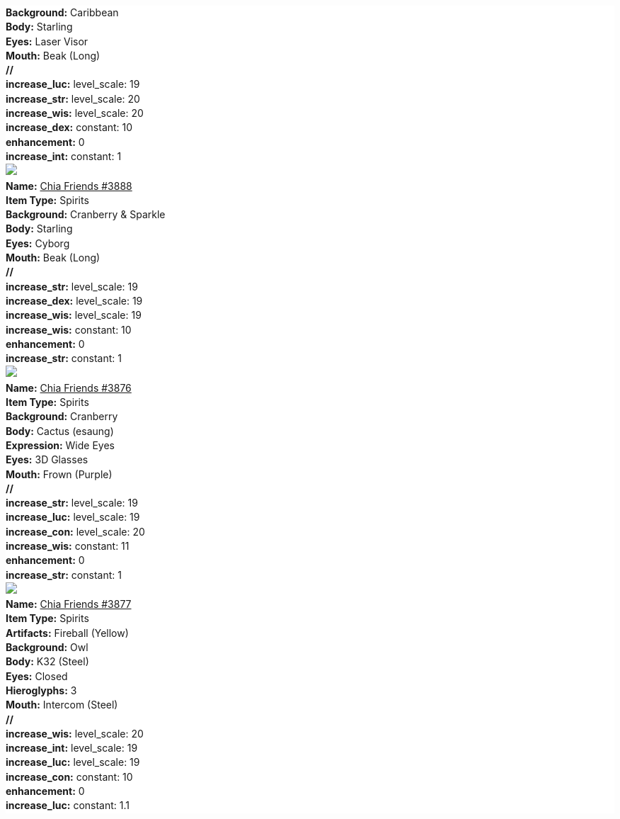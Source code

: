 <div><strong>Background:</strong> Caribbean</div>
<div><strong>Body:</strong> Starling</div>
<div><strong>Eyes:</strong> Laser Visor</div>
<div><strong>Mouth:</strong> Beak (Long)</div>
<div><strong>//</strong></div><div><strong>increase_luc:</strong> level_scale: 19</div>
<div><strong>increase_str:</strong> level_scale: 20</div>
<div><strong>increase_wis:</strong> level_scale: 20</div>
<div><strong>increase_dex:</strong> constant: 10</div>
<div><strong>enhancement:</strong> 0</div>
<div><strong>increase_int:</strong> constant: 1</div>
</div>
<div class="item_thumbnail">
<a href="https://mintgarden.io/nfts/nft1kwjkstzlfwlm7z80qv2jja6sw85sf7ysm5v86gj7lj4gsuky5crqqz8awp"><img loading="lazy" src="https://assets.mainnet.mintgarden.io/thumbnails/f6d07543fa82bc4611ead2832669ce8e123936f408e39469db0c8f097a870103.png"></a>
<div><strong>Name:</strong> <a href="https://mintgarden.io/nfts/nft1kwjkstzlfwlm7z80qv2jja6sw85sf7ysm5v86gj7lj4gsuky5crqqz8awp">Chia Friends #3888</a></div>
<div><strong>Item Type:</strong> Spirits</div>
<div><strong>Background:</strong> Cranberry & Sparkle</div>
<div><strong>Body:</strong> Starling</div>
<div><strong>Eyes:</strong> Cyborg</div>
<div><strong>Mouth:</strong> Beak (Long)</div>
<div><strong>//</strong></div><div><strong>increase_str:</strong> level_scale: 19</div>
<div><strong>increase_dex:</strong> level_scale: 19</div>
<div><strong>increase_wis:</strong> level_scale: 19</div>
<div><strong>increase_wis:</strong> constant: 10</div>
<div><strong>enhancement:</strong> 0</div>
<div><strong>increase_str:</strong> constant: 1</div>
</div>
<div class="item_thumbnail">
<a href="https://mintgarden.io/nfts/nft13tzns7qdw0khuqm2573m843qtyj57r824wkvu5ue2jx0c88qgzjq985y7r"><img loading="lazy" src="https://assets.mainnet.mintgarden.io/thumbnails/b78384cc069a4ac76350b6858aadb0172158348505670ca0b3e26c1fb11b00b7.png"></a>
<div><strong>Name:</strong> <a href="https://mintgarden.io/nfts/nft13tzns7qdw0khuqm2573m843qtyj57r824wkvu5ue2jx0c88qgzjq985y7r">Chia Friends #3876</a></div>
<div><strong>Item Type:</strong> Spirits</div>
<div><strong>Background:</strong> Cranberry</div>
<div><strong>Body:</strong> Cactus (esaung)</div>
<div><strong>Expression:</strong> Wide Eyes</div>
<div><strong>Eyes:</strong> 3D Glasses</div>
<div><strong>Mouth:</strong> Frown (Purple)</div>
<div><strong>//</strong></div><div><strong>increase_str:</strong> level_scale: 19</div>
<div><strong>increase_luc:</strong> level_scale: 19</div>
<div><strong>increase_con:</strong> level_scale: 20</div>
<div><strong>increase_wis:</strong> constant: 11</div>
<div><strong>enhancement:</strong> 0</div>
<div><strong>increase_str:</strong> constant: 1</div>
</div>
<div class="item_thumbnail">
<a href="https://mintgarden.io/nfts/nft15xran0q5sdh7rs275x9lsa9epfzvezfpfygr6nnr7ny5ahwma6ksvgnvlp"><img loading="lazy" src="https://assets.mainnet.mintgarden.io/thumbnails/2946c17ef9e8de41749530bee1cd5aae5cd722500f86c6d1deabb4a985ffd80c.png"></a>
<div><strong>Name:</strong> <a href="https://mintgarden.io/nfts/nft15xran0q5sdh7rs275x9lsa9epfzvezfpfygr6nnr7ny5ahwma6ksvgnvlp">Chia Friends #3877</a></div>
<div><strong>Item Type:</strong> Spirits</div>
<div><strong>Artifacts:</strong> Fireball (Yellow)</div>
<div><strong>Background:</strong> Owl</div>
<div><strong>Body:</strong> K32 (Steel)</div>
<div><strong>Eyes:</strong> Closed</div>
<div><strong>Hieroglyphs:</strong> 3</div>
<div><strong>Mouth:</strong> Intercom (Steel)</div>
<div><strong>//</strong></div><div><strong>increase_wis:</strong> level_scale: 20</div>
<div><strong>increase_int:</strong> level_scale: 19</div>
<div><strong>increase_luc:</strong> level_scale: 19</div>
<div><strong>increase_con:</strong> constant: 10</div>
<div><strong>enhancement:</strong> 0</div>
<div><strong>increase_luc:</strong> constant: 1.1</div>
</div>